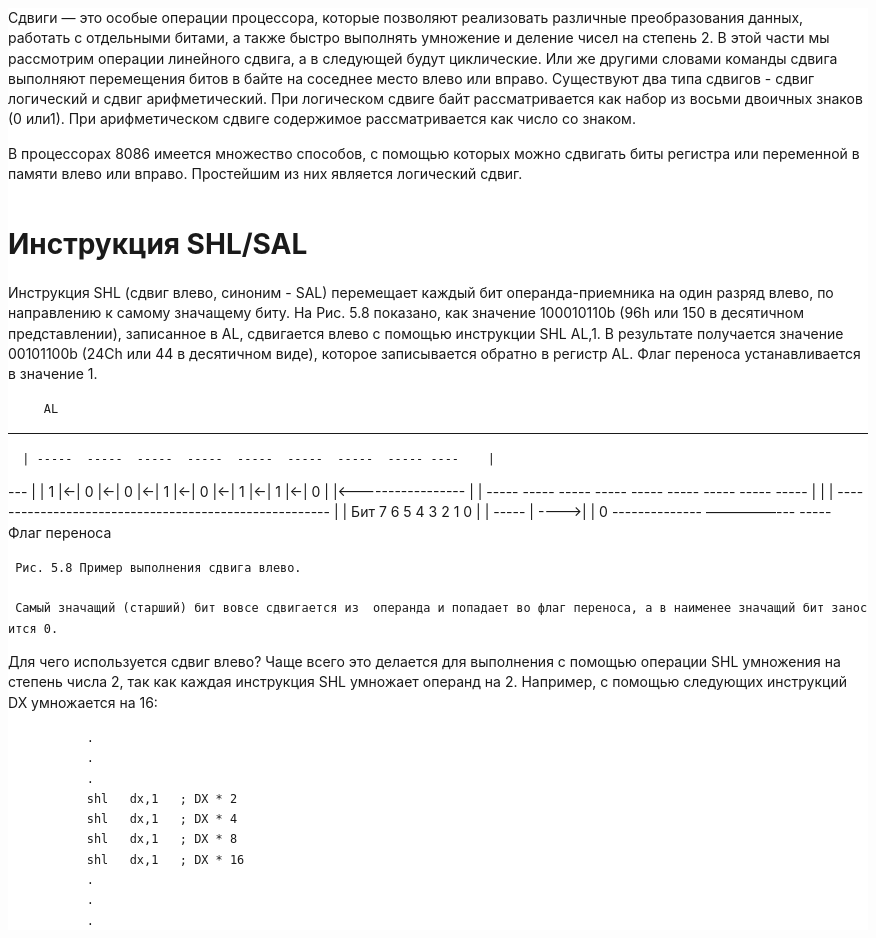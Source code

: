 Сдвиги — это особые операции процессора, которые позволяют реализовать различные преобразования данных, работать с отдельными битами, а также быстро выполнять умножение и деление чисел на степень 2. В этой части мы рассмотрим операции линейного сдвига, а в следующей будут циклические. Или же другими словами команды сдвига выполняют перемещения битов в байте на соседнее место влево или вправо. Существуют два типа сдвигов - сдвиг логический и сдвиг арифметический. При логическом сдвиге байт рассматривается как набор из восьми двоичных знаков (0 или1). При арифметическом сдвиге содержимое рассматривается как число со знаком.

В процессорах 8086 имеется множество способов, с помощью которых  можно сдвигать биты регистра или переменной в памяти влево
или вправо. Простейшим из них является логический сдвиг.




# Инструкция SHL/SAL


Инструкция SHL (сдвиг влево, синоним - SAL) перемещает  каждый бит операнда-приемника на один разряд влево, по направлению к самому  значащему  биту.  На  Рис.  5.8  показано,  как  значение 100010110b (96h или 150 в десятичном представлении), записанное в AL, сдвигается влево с помощью инструкции SHL AL,1. В  результате получается  значение  00101100b  (24Ch или 44 в десятичном виде),
которое записывается обратно в регистр AL. Флаг переноса устанавливается в значение 1.

         AL
   ------------------------------
      | -----  -----  -----  -----  -----  -----  -----  ----- ----    |
 --- | | 1 |<-| 0 |<-| 0 |<-| 1 |<-| 0 |<-| 1 |<-| 1 |<-| 0 |  |<-----------------
|    | -----  -----  -----  -----  -----  -----  -----  -----  -----   |                      |
|    ------------------------------------------------------                                 |
| Бит  7      6      5      4      3      2      1      0                                   |
|          -----                                                                                      |
 ---->|          |                                         0 -------------- —————---
           -----
 Флаг переноса

     Рис. 5.8 Пример выполнения сдвига влево.

     Самый значащий (старший) бит вовсе сдвигается из  операнда и попадает во флаг переноса, а в наименее значащий бит заносится 0.

Для чего используется сдвиг влево? Чаще всего  это  делается для  выполнения с помощью операции SHL умножения на степень числа 2, так как каждая инструкция SHL умножает операнд на 2. Например, с помощью следующих инструкций DX умножается на 16:


```
           .
           .
           .
           shl   dx,1   ; DX * 2
           shl   dx,1   ; DX * 4
           shl   dx,1   ; DX * 8
           shl   dx,1   ; DX * 16
           .
           .
           .
```
	 